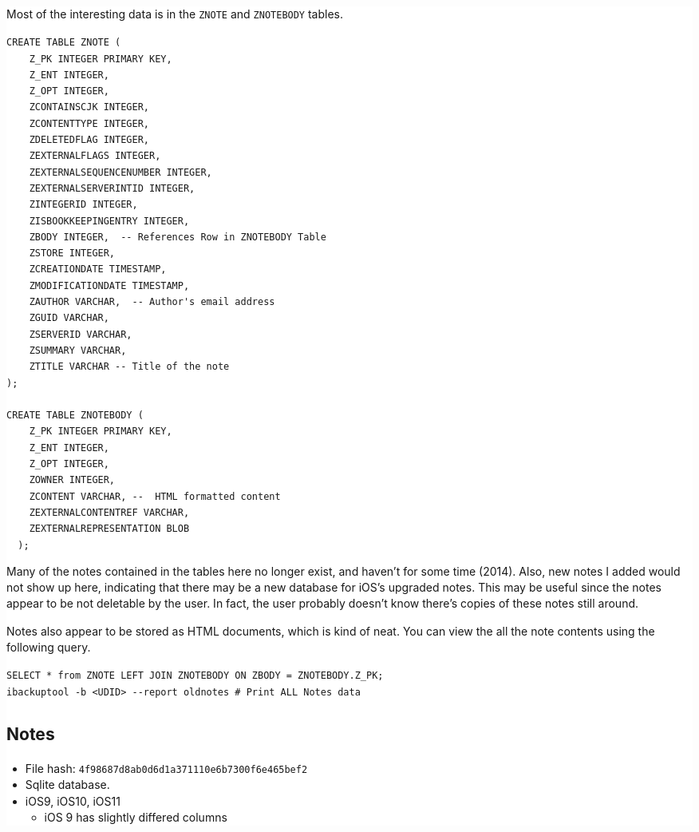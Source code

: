 Most of the interesting data is in the `ZNOTE` and `ZNOTEBODY` tables.

```
CREATE TABLE ZNOTE (
    Z_PK INTEGER PRIMARY KEY,
    Z_ENT INTEGER,
    Z_OPT INTEGER,
    ZCONTAINSCJK INTEGER,
    ZCONTENTTYPE INTEGER,
    ZDELETEDFLAG INTEGER,
    ZEXTERNALFLAGS INTEGER,
    ZEXTERNALSEQUENCENUMBER INTEGER,
    ZEXTERNALSERVERINTID INTEGER,
    ZINTEGERID INTEGER,
    ZISBOOKKEEPINGENTRY INTEGER,
    ZBODY INTEGER,  -- References Row in ZNOTEBODY Table
    ZSTORE INTEGER,
    ZCREATIONDATE TIMESTAMP,
    ZMODIFICATIONDATE TIMESTAMP,
    ZAUTHOR VARCHAR,  -- Author's email address
    ZGUID VARCHAR,
    ZSERVERID VARCHAR,
    ZSUMMARY VARCHAR,
    ZTITLE VARCHAR -- Title of the note
);

CREATE TABLE ZNOTEBODY (
    Z_PK INTEGER PRIMARY KEY,
    Z_ENT INTEGER,
    Z_OPT INTEGER,
    ZOWNER INTEGER,
    ZCONTENT VARCHAR, --  HTML formatted content
    ZEXTERNALCONTENTREF VARCHAR,
    ZEXTERNALREPRESENTATION BLOB
  );
```

Many of the notes contained in the tables here no longer exist, and haven’t for some time (2014). Also, new notes I added would not show up here, indicating that there may be a new database for iOS’s upgraded notes. This may be useful since the notes appear to be not deletable by the user. In fact, the user probably doesn’t know there’s copies of these notes still around.

Notes also appear to be stored as HTML documents, which is kind of neat. You can view the all the note contents using the following query.

```
SELECT * from ZNOTE LEFT JOIN ZNOTEBODY ON ZBODY = ZNOTEBODY.Z_PK;
ibackuptool -b <UDID> --report oldnotes # Print ALL Notes data
```

## Notes

- File hash: `4f98687d8ab0d6d1a371110e6b7300f6e465bef2`
- Sqlite database.
- iOS9, iOS10, iOS11
  - iOS 9 has slightly differed columns
